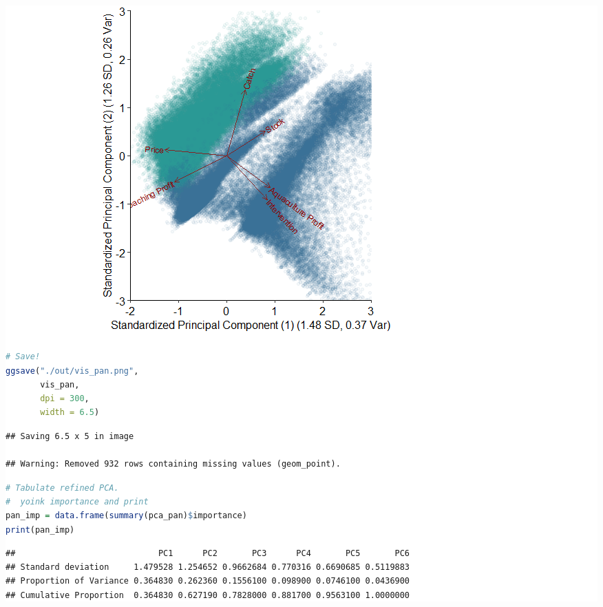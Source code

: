 ![](README_files/figure-gfm/pan-1.png)

``` r
# Save!
ggsave("./out/vis_pan.png", 
       vis_pan,
       dpi = 300,
       width = 6.5)
```

    ## Saving 6.5 x 5 in image

    ## Warning: Removed 932 rows containing missing values (geom_point).

``` r
# Tabulate refined PCA.
#  yoink importance and print
pan_imp = data.frame(summary(pca_pan)$importance)
print(pan_imp)
```

    ##                             PC1      PC2       PC3      PC4       PC5       PC6
    ## Standard deviation     1.479528 1.254652 0.9662684 0.770316 0.6690685 0.5119883
    ## Proportion of Variance 0.364830 0.262360 0.1556100 0.098900 0.0746100 0.0436900
    ## Cumulative Proportion  0.364830 0.627190 0.7828000 0.881700 0.9563100 1.0000000
